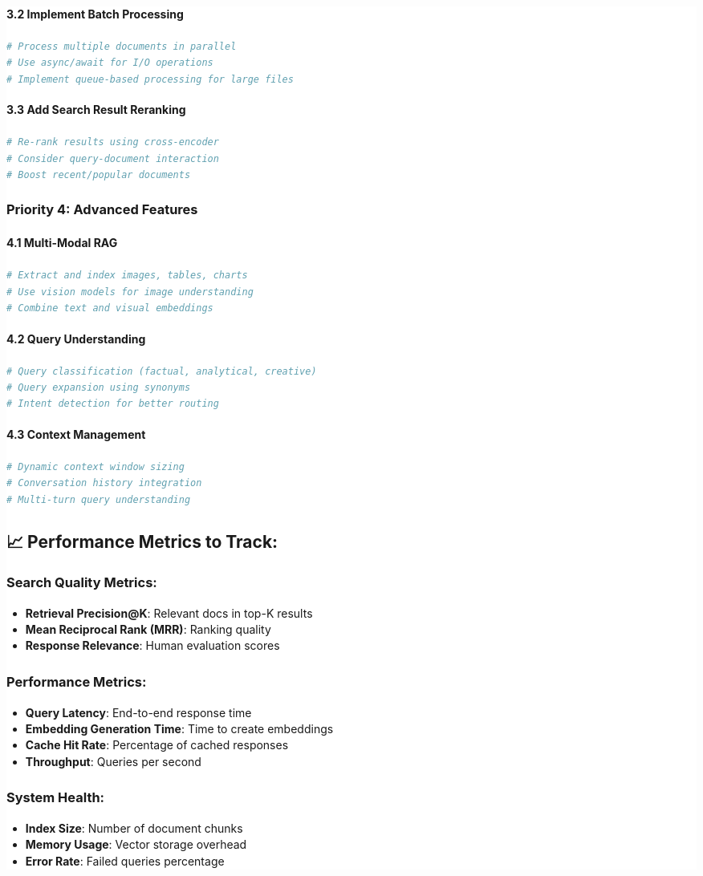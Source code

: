 #### 3.2 Implement Batch Processing
```python
# Process multiple documents in parallel
# Use async/await for I/O operations
# Implement queue-based processing for large files
```

#### 3.3 Add Search Result Reranking
```python
# Re-rank results using cross-encoder
# Consider query-document interaction
# Boost recent/popular documents
```

### **Priority 4: Advanced Features**

#### 4.1 Multi-Modal RAG
```python
# Extract and index images, tables, charts
# Use vision models for image understanding
# Combine text and visual embeddings
```

#### 4.2 Query Understanding
```python
# Query classification (factual, analytical, creative)
# Query expansion using synonyms
# Intent detection for better routing
```

#### 4.3 Context Management
```python
# Dynamic context window sizing
# Conversation history integration
# Multi-turn query understanding
```

## 📈 **Performance Metrics to Track:**

### Search Quality Metrics:
- **Retrieval Precision@K**: Relevant docs in top-K results
- **Mean Reciprocal Rank (MRR)**: Ranking quality
- **Response Relevance**: Human evaluation scores

### Performance Metrics:
- **Query Latency**: End-to-end response time
- **Embedding Generation Time**: Time to create embeddings
- **Cache Hit Rate**: Percentage of cached responses
- **Throughput**: Queries per second

### System Health:
- **Index Size**: Number of document chunks
- **Memory Usage**: Vector storage overhead
- **Error Rate**: Failed queries percentage
